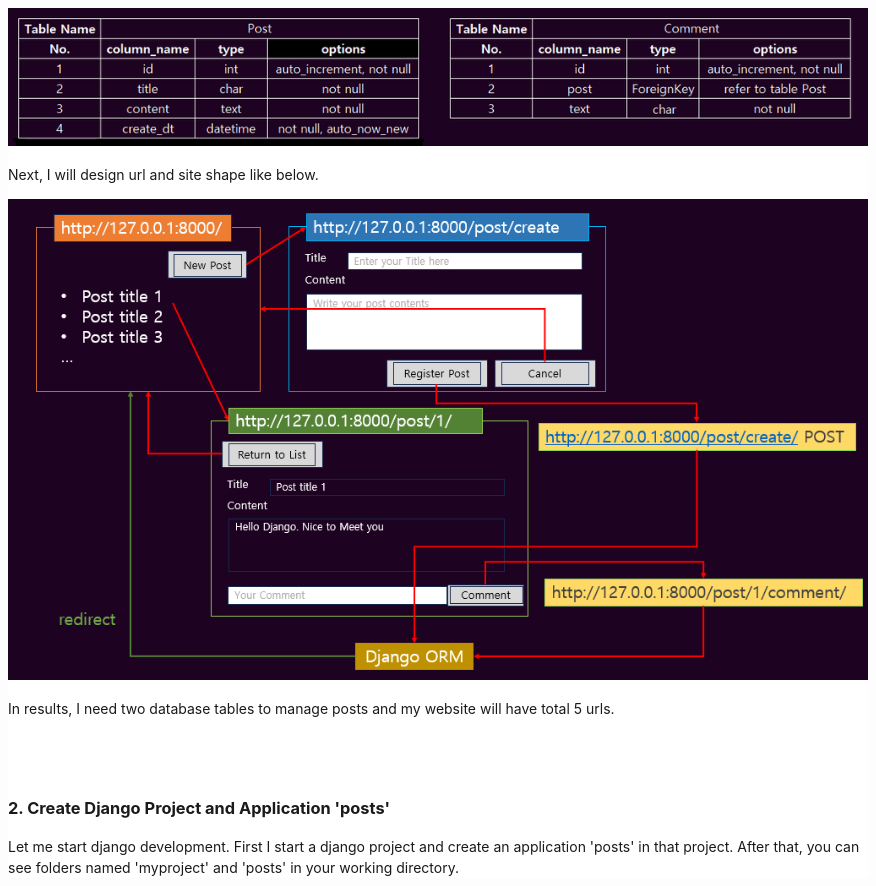 ![img.png](../../../assets/imgs/django/basic%20usage/django-basic-architecture-to-build-simple-website/img4.png)

<p>
Next, I will design url and site shape like below.
</p>

![img.png](../../../assets/imgs/django/basic%20usage/django-basic-architecture-to-build-simple-website/img5.png)

<p>
In results, I need two database tables to manage posts and my website will have total 5 urls.
</p>


<br><br>
### <span id="prtc2"> 2. Create Django Project and Application 'posts' </span>
<p>
Let me start django development. First I start a django project and create an application 'posts' in that project.
After that, you can see folders named 'myproject' and 'posts' in your working directory.
</p>
